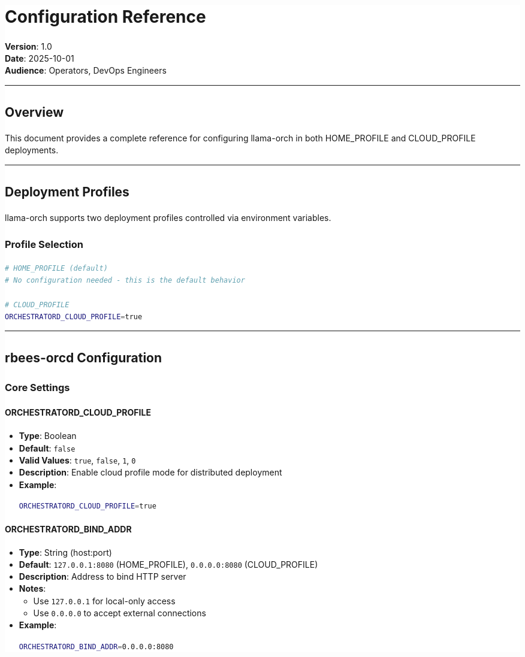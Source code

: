 # Configuration Reference

**Version**: 1.0  
**Date**: 2025-10-01  
**Audience**: Operators, DevOps Engineers

---

## Overview

This document provides a complete reference for configuring llama-orch in both HOME_PROFILE and CLOUD_PROFILE deployments.

---

## Deployment Profiles

llama-orch supports two deployment profiles controlled via environment variables.

### Profile Selection

```bash
# HOME_PROFILE (default)
# No configuration needed - this is the default behavior

# CLOUD_PROFILE
ORCHESTRATORD_CLOUD_PROFILE=true
```

---

## rbees-orcd Configuration

### Core Settings

#### ORCHESTRATORD_CLOUD_PROFILE
- **Type**: Boolean
- **Default**: `false`
- **Valid Values**: `true`, `false`, `1`, `0`
- **Description**: Enable cloud profile mode for distributed deployment
- **Example**:
  ```bash
  ORCHESTRATORD_CLOUD_PROFILE=true
  ```

#### ORCHESTRATORD_BIND_ADDR
- **Type**: String (host:port)
- **Default**: `127.0.0.1:8080` (HOME_PROFILE), `0.0.0.0:8080` (CLOUD_PROFILE)
- **Description**: Address to bind HTTP server
- **Notes**: 
  - Use `127.0.0.1` for local-only access
  - Use `0.0.0.0` to accept external connections
- **Example**:
  ```bash
  ORCHESTRATORD_BIND_ADDR=0.0.0.0:8080
  ```
